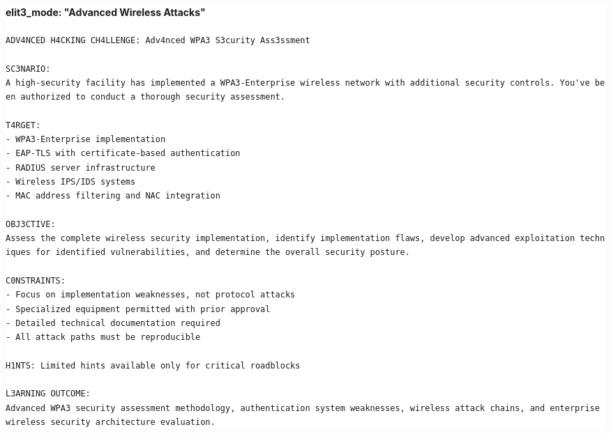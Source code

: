 ```
```

#### elit3_mode: "Advanced Wireless Attacks"

```
ADV4NCED H4CKING CH4LLENGE: Adv4nced WPA3 S3curity Ass3ssment

SC3NARIO:
A high-security facility has implemented a WPA3-Enterprise wireless network with additional security controls. You've been authorized to conduct a thorough security assessment.

T4RGET:
- WPA3-Enterprise implementation
- EAP-TLS with certificate-based authentication
- RADIUS server infrastructure
- Wireless IPS/IDS systems
- MAC address filtering and NAC integration

OBJ3CTIVE:
Assess the complete wireless security implementation, identify implementation flaws, develop advanced exploitation techniques for identified vulnerabilities, and determine the overall security posture.

C0NSTRAINTS:
- Focus on implementation weaknesses, not protocol attacks
- Specialized equipment permitted with prior approval
- Detailed technical documentation required
- All attack paths must be reproducible

H1NTS: Limited hints available only for critical roadblocks

L3ARNING OUTCOME:
Advanced WPA3 security assessment methodology, authentication system weaknesses, wireless attack chains, and enterprise wireless security architecture evaluation.
```


